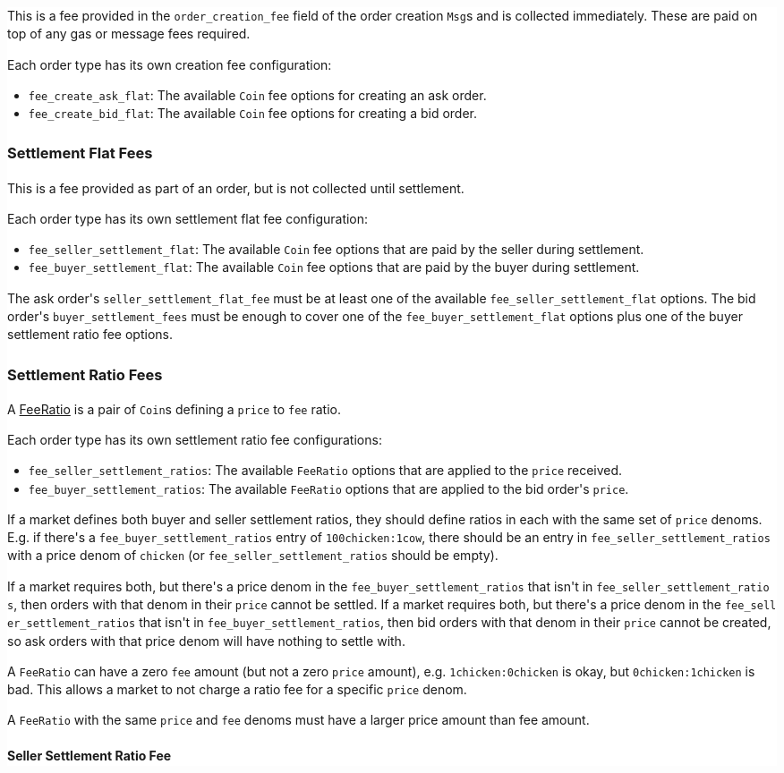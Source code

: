 This is a fee provided in the `order_creation_fee` field of the order creation `Msg`s and is collected immediately.
These are paid on top of any gas or message fees required.

Each order type has its own creation fee configuration:

* `fee_create_ask_flat`: The available `Coin` fee options for creating an ask order.
* `fee_create_bid_flat`: The available `Coin` fee options for creating a bid order.


### Settlement Flat Fees

This is a fee provided as part of an order, but is not collected until settlement.

Each order type has its own settlement flat fee configuration:

* `fee_seller_settlement_flat`: The available `Coin` fee options that are paid by the seller during settlement.
* `fee_buyer_settlement_flat`: The available `Coin` fee options that are paid by the buyer during settlement.

The ask order's `seller_settlement_flat_fee` must be at least one of the available `fee_seller_settlement_flat` options.
The bid order's `buyer_settlement_fees` must be enough to cover one of the `fee_buyer_settlement_flat` options plus one of the buyer settlement ratio fee options.


### Settlement Ratio Fees

A [FeeRatio](03_messages.md#feeratio) is a pair of `Coin`s defining a `price` to `fee` ratio.

Each order type has its own settlement ratio fee configurations:

* `fee_seller_settlement_ratios`: The available `FeeRatio` options that are applied to the `price` received.
* `fee_buyer_settlement_ratios`: The available `FeeRatio` options that are applied to the bid order's `price`.

If a market defines both buyer and seller settlement ratios, they should define ratios in each with the same set of `price` denoms.
E.g. if there's a `fee_buyer_settlement_ratios` entry of `100chicken:1cow`, there should be an entry in `fee_seller_settlement_ratios` with a price denom of `chicken` (or `fee_seller_settlement_ratios` should be empty).

If a market requires both, but there's a price denom in the `fee_buyer_settlement_ratios` that isn't in `fee_seller_settlement_ratios`, then orders with that denom in their `price` cannot be settled.
If a market requires both, but there's a price denom in the `fee_seller_settlement_ratios` that isn't in `fee_buyer_settlement_ratios`, then bid orders with that denom in their `price` cannot be created, so ask orders with that price denom will have nothing to settle with.

A `FeeRatio` can have a zero `fee` amount (but not a zero `price` amount), e.g. `1chicken:0chicken` is okay, but `0chicken:1chicken` is bad.
This allows a market to not charge a ratio fee for a specific `price` denom.

A `FeeRatio` with the same `price` and `fee` denoms must have a larger price amount than fee amount.

#### Seller Settlement Ratio Fee
